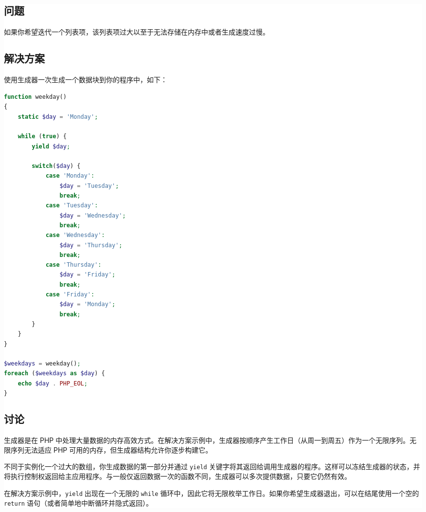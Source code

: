 ## 问题

如果你希望迭代一个列表项，该列表项过大以至于无法存储在内存中或者生成速度过慢。

## 解决方案

使用生成器一次生成一个数据块到你的程序中，如下：

```php
function weekday()
{
    static $day = 'Monday';

    while (true) {
        yield $day;

        switch($day) {
            case 'Monday':
                $day = 'Tuesday';
                break;
            case 'Tuesday':
                $day = 'Wednesday';
                break;
            case 'Wednesday':
                $day = 'Thursday';
                break;
            case 'Thursday':
                $day = 'Friday';
                break;
            case 'Friday':
                $day = 'Monday';
                break;
        }
    }
}

$weekdays = weekday();
foreach ($weekdays as $day) {
    echo $day . PHP_EOL;
}
```

## 讨论

生成器是在 PHP 中处理大量数据的内存高效方式。在解决方案示例中，生成器按顺序产生工作日（从周一到周五）作为一个无限序列。无限序列无法适应 PHP 可用的内存，但生成器结构允许你逐步构建它。

不同于实例化一个过大的数组，你生成数据的第一部分并通过 `yield` 关键字将其返回给调用生成器的程序。这样可以冻结生成器的状态，并将执行控制权返回给主应用程序。与一般仅返回数据一次的函数不同，生成器可以多次提供数据，只要它仍然有效。

在解决方案示例中，`yield` 出现在一个无限的 `while` 循环中，因此它将无限枚举工作日。如果你希望生成器退出，可以在结尾使用一个空的 `return` 语句（或者简单地中断循环并隐式返回）。
